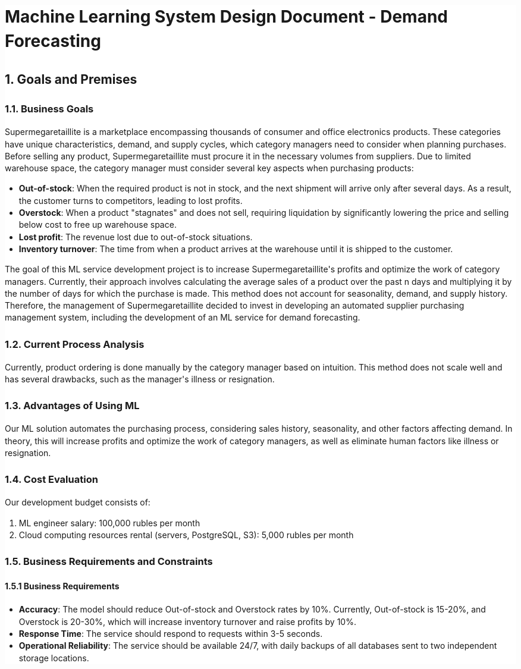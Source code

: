 # Machine Learning System Design Document - Demand Forecasting

## 1. Goals and Premises
### 1.1. Business Goals
Supermegaretaillite is a marketplace encompassing thousands of consumer and office electronics products. These categories have unique characteristics, demand, and supply cycles, which category managers need to consider when planning purchases. Before selling any product, Supermegaretaillite must procure it in the necessary volumes from suppliers. Due to limited warehouse space, the category manager must consider several key aspects when purchasing products:
- **Out-of-stock**: When the required product is not in stock, and the next shipment will arrive only after several days. As a result, the customer turns to competitors, leading to lost profits.
- **Overstock**: When a product "stagnates" and does not sell, requiring liquidation by significantly lowering the price and selling below cost to free up warehouse space.
- **Lost profit**: The revenue lost due to out-of-stock situations.
- **Inventory turnover**: The time from when a product arrives at the warehouse until it is shipped to the customer.

The goal of this ML service development project is to increase Supermegaretaillite's profits and optimize the work of category managers. Currently, their approach involves calculating the average sales of a product over the past n days and multiplying it by the number of days for which the purchase is made. This method does not account for seasonality, demand, and supply history. Therefore, the management of Supermegaretaillite decided to invest in developing an automated supplier purchasing management system, including the development of an ML service for demand forecasting.

### 1.2. Current Process Analysis
Currently, product ordering is done manually by the category manager based on intuition. This method does not scale well and has several drawbacks, such as the manager's illness or resignation.

### 1.3. Advantages of Using ML
Our ML solution automates the purchasing process, considering sales history, seasonality, and other factors affecting demand. In theory, this will increase profits and optimize the work of category managers, as well as eliminate human factors like illness or resignation.

### 1.4. Cost Evaluation
Our development budget consists of:
1. ML engineer salary: 100,000 rubles per month
2. Cloud computing resources rental (servers, PostgreSQL, S3): 5,000 rubles per month

### 1.5. Business Requirements and Constraints
#### 1.5.1 Business Requirements
- **Accuracy**: The model should reduce Out-of-stock and Overstock rates by 10%. Currently, Out-of-stock is 15-20%, and Overstock is 20-30%, which will increase inventory turnover and raise profits by 10%.
- **Response Time**: The service should respond to requests within 3-5 seconds.
- **Operational Reliability**: The service should be available 24/7, with daily backups of all databases sent to two independent storage locations.
